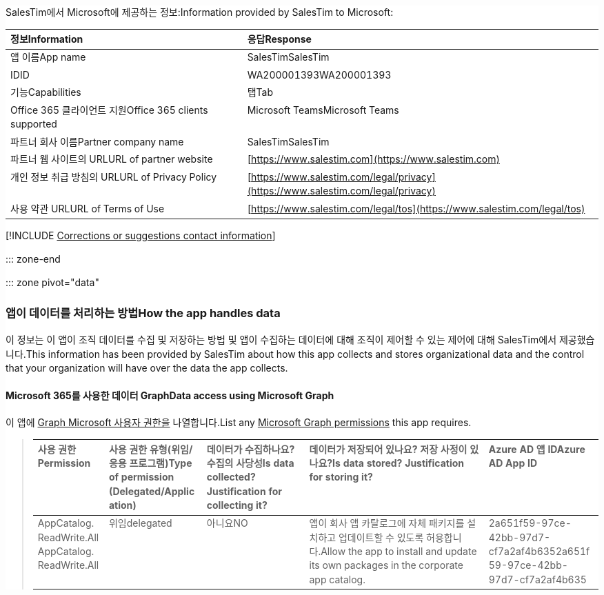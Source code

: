 <span data-ttu-id="ae8c1-108">SalesTim에서 Microsoft에 제공하는 정보:</span><span class="sxs-lookup"><span data-stu-id="ae8c1-108">Information provided by SalesTim to Microsoft:</span></span>

| <span data-ttu-id="ae8c1-109">**정보**</span><span class="sxs-lookup"><span data-stu-id="ae8c1-109">**Information**</span></span> | <span data-ttu-id="ae8c1-110">**응답**</span><span class="sxs-lookup"><span data-stu-id="ae8c1-110">**Response**</span></span> |
|:----------------|:-------------|
| <span data-ttu-id="ae8c1-111">앱 이름</span><span class="sxs-lookup"><span data-stu-id="ae8c1-111">App name</span></span> | <span data-ttu-id="ae8c1-112">SalesTim</span><span class="sxs-lookup"><span data-stu-id="ae8c1-112">SalesTim</span></span> |
| <span data-ttu-id="ae8c1-113">ID</span><span class="sxs-lookup"><span data-stu-id="ae8c1-113">ID</span></span> | <span data-ttu-id="ae8c1-114">WA200001393</span><span class="sxs-lookup"><span data-stu-id="ae8c1-114">WA200001393</span></span> |
| <span data-ttu-id="ae8c1-115">기능</span><span class="sxs-lookup"><span data-stu-id="ae8c1-115">Capabilities</span></span> | <span data-ttu-id="ae8c1-116">탭</span><span class="sxs-lookup"><span data-stu-id="ae8c1-116">Tab</span></span> |
| <span data-ttu-id="ae8c1-117">Office 365 클라이언트 지원</span><span class="sxs-lookup"><span data-stu-id="ae8c1-117">Office 365 clients supported</span></span> | <span data-ttu-id="ae8c1-118">Microsoft Teams</span><span class="sxs-lookup"><span data-stu-id="ae8c1-118">Microsoft Teams</span></span> |
| <span data-ttu-id="ae8c1-119">파트너 회사 이름</span><span class="sxs-lookup"><span data-stu-id="ae8c1-119">Partner company name</span></span> | <span data-ttu-id="ae8c1-120">SalesTim</span><span class="sxs-lookup"><span data-stu-id="ae8c1-120">SalesTim</span></span> |
| <span data-ttu-id="ae8c1-121">파트너 웹 사이트의 URL</span><span class="sxs-lookup"><span data-stu-id="ae8c1-121">URL of partner website</span></span> | [https://www.salestim.com](https://www.salestim.com) |
| <span data-ttu-id="ae8c1-122">개인 정보 취급 방침의 URL</span><span class="sxs-lookup"><span data-stu-id="ae8c1-122">URL of Privacy Policy</span></span> | [https://www.salestim.com/legal/privacy](https://www.salestim.com/legal/privacy) |
| <span data-ttu-id="ae8c1-123">사용 약관 URL</span><span class="sxs-lookup"><span data-stu-id="ae8c1-123">URL of Terms of Use</span></span> | [https://www.salestim.com/legal/tos](https://www.salestim.com/legal/tos) |

 [!INCLUDE [Corrections or suggestions contact information](../includes/corrections-or-suggestions.md)]

::: zone-end

::: zone pivot="data"

### <a name="how-the-app-handles-data"></a><span data-ttu-id="ae8c1-124">앱이 데이터를 처리하는 방법</span><span class="sxs-lookup"><span data-stu-id="ae8c1-124">How the app handles data</span></span>

<span data-ttu-id="ae8c1-125">이 정보는 이 앱이 조직 데이터를 수집 및 저장하는 방법 및 앱이 수집하는 데이터에 대해 조직이 제어할 수 있는 제어에 대해 SalesTim에서 제공했습니다.</span><span class="sxs-lookup"><span data-stu-id="ae8c1-125">This information has been provided by SalesTim about how this app collects and stores organizational data and the control that your organization will have over the data the app collects.</span></span>

#### <a name="data-access-using-microsoft-graph"></a><span data-ttu-id="ae8c1-126">Microsoft 365를 사용한 데이터 Graph</span><span class="sxs-lookup"><span data-stu-id="ae8c1-126">Data access using Microsoft Graph</span></span>

<span data-ttu-id="ae8c1-127">이 앱에 [Graph Microsoft 사용자 권한을](https://docs.microsoft.com/graph/permissions-reference) 나열합니다.</span><span class="sxs-lookup"><span data-stu-id="ae8c1-127">List any [Microsoft Graph permissions](https://docs.microsoft.com/graph/permissions-reference) this app requires.</span></span>

>| <span data-ttu-id="ae8c1-128">**사용 권한**</span><span class="sxs-lookup"><span data-stu-id="ae8c1-128">**Permission**</span></span>  | <span data-ttu-id="ae8c1-129">**사용 권한 유형(위임/응용 프로그램)**</span><span class="sxs-lookup"><span data-stu-id="ae8c1-129">**Type of permission (Delegated/Application)**</span></span> | <span data-ttu-id="ae8c1-130">**데이터가 수집하나요? 수집의 사당성**</span><span class="sxs-lookup"><span data-stu-id="ae8c1-130">**Is data collected? Justification for collecting it?**</span></span> | <span data-ttu-id="ae8c1-131">**데이터가 저장되어 있나요? 저장 사정이 있나요?**</span><span class="sxs-lookup"><span data-stu-id="ae8c1-131">**Is data stored? Justification for storing it?**</span></span> | <span data-ttu-id="ae8c1-132">**Azure AD 앱 ID**</span><span class="sxs-lookup"><span data-stu-id="ae8c1-132">**Azure AD App ID**</span></span> |
>|:----------------|:--------------------|:---------------------------------------------------|:--------------------------|:--------------------------|
>| <span data-ttu-id="ae8c1-133">AppCatalog.ReadWrite.All</span><span class="sxs-lookup"><span data-stu-id="ae8c1-133">AppCatalog.ReadWrite.All</span></span> | <span data-ttu-id="ae8c1-134">위임</span><span class="sxs-lookup"><span data-stu-id="ae8c1-134">delegated</span></span> | <span data-ttu-id="ae8c1-135">아니요</span><span class="sxs-lookup"><span data-stu-id="ae8c1-135">NO</span></span> | <span data-ttu-id="ae8c1-136">앱이 회사 앱 카탈로그에 자체 패키지를 설치하고 업데이트할 수 있도록 허용합니다.</span><span class="sxs-lookup"><span data-stu-id="ae8c1-136">Allow the app to install and update its own packages in the corporate app catalog.</span></span> | <span data-ttu-id="ae8c1-137">2a651f59-97ce-42bb-97d7-cf7a2af4b635</span><span class="sxs-lookup"><span data-stu-id="ae8c1-137">2a651f59-97ce-42bb-97d7-cf7a2af4b635</span></span> |